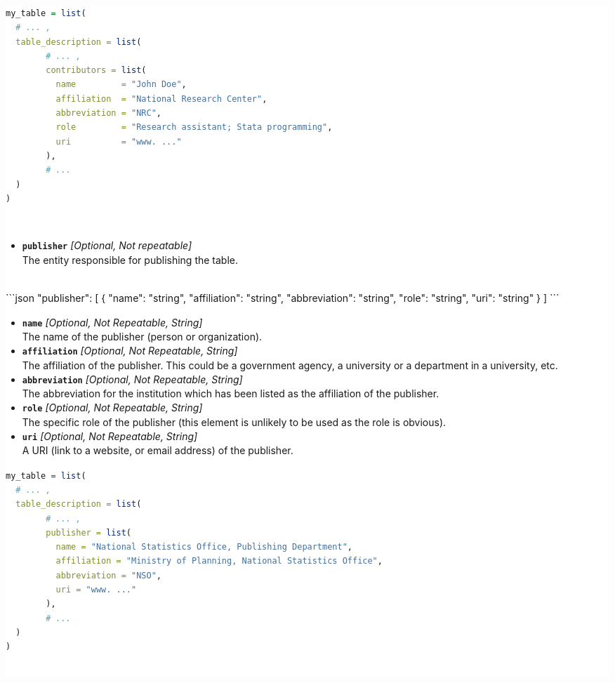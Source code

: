   ```r
  my_table = list(
    # ... ,
    table_description = list(
          # ... ,
          contributors = list(
            name         = "John Doe",
            affiliation  = "National Research Center",
            abbreviation = "NRC",
            role         = "Research assistant; Stata programming",
            uri          = "www. ..."
          ),  
          # ...
    )
  )
  ```
<br>


- **`publisher`** *[Optional, Not repeatable]* <br>
The entity responsible for publishing the table. 
<br>
```json
"publisher": [
  {
    "name": "string",
    "affiliation": "string",
    "abbreviation": "string",
    "role": "string",
    "uri": "string"
  }
]
```
<br>

  - **`name`** *[Optional, Not Repeatable, String]* <br>
  The name of the publisher (person or organization). 
  - **`affiliation`** *[Optional, Not Repeatable, String]* <br>
  The affiliation of the publisher. This could be a government agency, a university or a department in a university, etc.
  - **`abbreviation`** *[Optional, Not Repeatable, String]* <br>
  The abbreviation for the institution which has been listed as the affiliation of the publisher.
  - **`role`** *[Optional, Not Repeatable, String]* <br>
  The specific role of the publisher (this element is unlikely to be used as the role is obvious).
  - **`uri`** *[Optional, Not Repeatable, String]* <br>
  A URI (link to a website, or email address) of the publisher. <br>


  
  ```r
  my_table = list(
    # ... ,
    table_description = list(
          # ... ,
          publisher = list(
            name = "National Statistics Office, Publishing Department",
            affiliation = "Ministry of Planning, National Statistics Office",
            abbreviation = "NSO",
            uri = "www. ..."
          ),  
          # ...
    )
  )
  ```
<br>

